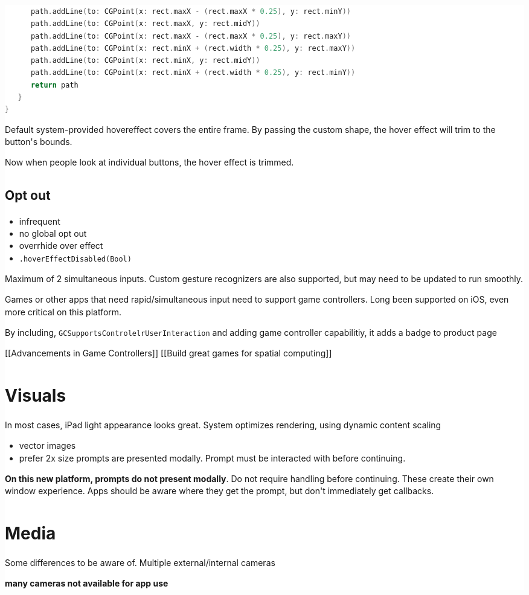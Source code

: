 ```swift
      path.addLine(to: CGPoint(x: rect.maxX - (rect.maxX * 0.25), y: rect.minY))
      path.addLine(to: CGPoint(x: rect.maxX, y: rect.midY))
      path.addLine(to: CGPoint(x: rect.maxX - (rect.maxX * 0.25), y: rect.maxY))
      path.addLine(to: CGPoint(x: rect.minX + (rect.width * 0.25), y: rect.maxY))
      path.addLine(to: CGPoint(x: rect.minX, y: rect.midY))
      path.addLine(to: CGPoint(x: rect.minX + (rect.width * 0.25), y: rect.minY))
      return path
   }
}
```

Default system-provided hovereffect covers the entire frame. By passing the custom shape, the hover effect will trim to the button's bounds.

Now when people look at individual buttons, the hover effect is trimmed.

## Opt out
* infrequent
* no global opt out
* overrhide over effect
* `.hoverEffectDisabled(Bool)`

Maximum of 2 simultaneous inputs.  Custom gesture recognizers are also supported, but may need to be updated to run smoothly.

Games or other apps that need rapid/simultaneous input need to support game controllers.  Long been supported on iOS, even more critical on this platform.

By including, `GCSupportsControlelrUserInteraction` and adding game controller capabilitiy, it adds a badge to product page

[[Advancements in Game Controllers]]
[[Build great games for spatial computing]]



# Visuals
In most cases, iPad light appearance looks great.  System optimizes rendering, using dynamic content scaling
* vector images
* prefer 2x size
prompts are presented modally.  Prompt must be interacted with before continuing.

**On this new platform, prompts do not present modally**.  Do not require handling before continuing.  These create their own window experience.  Apps should be aware where they get the prompt, but don't immediately get callbacks.

# Media

Some differences to be aware of.  Multiple external/internal cameras

**many cameras not available for app use**
